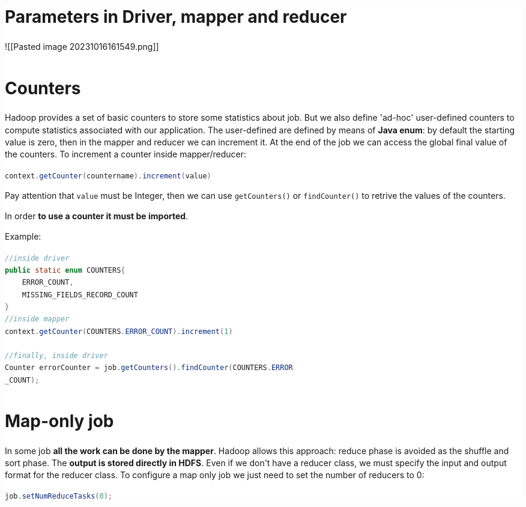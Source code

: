 ```
```

# Parameters in Driver, mapper and reducer

![[Pasted image 20231016161549.png]]

# Counters

Hadoop provides a set of basic counters to store some statistics about job. But we also define 'ad-hoc' user-defined counters to compute statistics associated with our application.
The user-defined are defined by means of **Java enum**: by default the starting value is zero, then in the mapper and reducer we can increment it.
At the end of the job we can access the global final value of the counters.
To increment a counter inside mapper/reducer:

```java
context.getCounter(countername).increment(value)
```

Pay attention that `value` must be Integer, then we can use `getCounters()` or `findCounter()` to retrive the values of the counters.

In order **to use a counter it must be imported**.

Example:

```java
//inside driver
public static enum COUNTERS{
	ERROR_COUNT,
	MISSING_FIELDS_RECORD_COUNT
}
//inside mapper
context.getCounter(COUNTERS.ERROR_COUNT).increment(1)

//finally, inside driver
Counter errorCounter = job.getCounters().findCounter(COUNTERS.ERROR
_COUNT);
```

# Map-only job

In some job **all the work can be done by the mapper**.
Hadoop allows this approach: reduce phase is avoided as the shuffle and sort phase. The **output is stored directly in HDFS**.
Even if we don't have a reducer class, we must specify the input and output format for the reducer class.
To configure a map only job we just need to set the number of reducers to 0:

```java
job.setNumReduceTasks(0);
```
